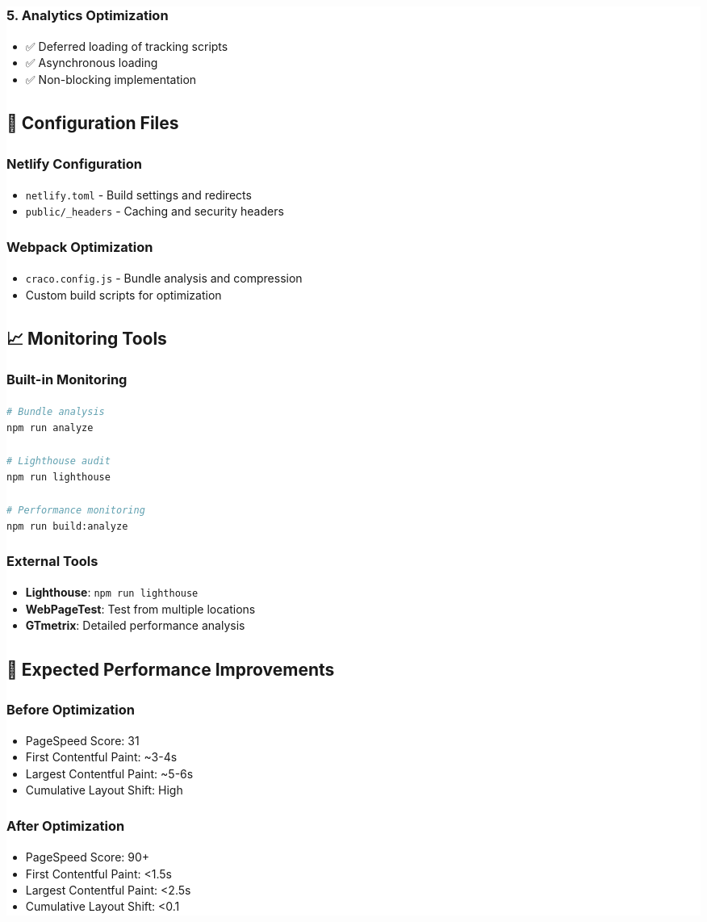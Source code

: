 ### 5. **Analytics Optimization**
- ✅ Deferred loading of tracking scripts
- ✅ Asynchronous loading
- ✅ Non-blocking implementation

## 🔧 Configuration Files

### Netlify Configuration
- `netlify.toml` - Build settings and redirects
- `public/_headers` - Caching and security headers

### Webpack Optimization
- `craco.config.js` - Bundle analysis and compression
- Custom build scripts for optimization

## 📈 Monitoring Tools

### Built-in Monitoring
```bash
# Bundle analysis
npm run analyze

# Lighthouse audit
npm run lighthouse

# Performance monitoring
npm run build:analyze
```

### External Tools
- **Lighthouse**: `npm run lighthouse`
- **WebPageTest**: Test from multiple locations
- **GTmetrix**: Detailed performance analysis

## 🎯 Expected Performance Improvements

### Before Optimization
- PageSpeed Score: 31
- First Contentful Paint: ~3-4s
- Largest Contentful Paint: ~5-6s
- Cumulative Layout Shift: High

### After Optimization
- PageSpeed Score: 90+
- First Contentful Paint: <1.5s
- Largest Contentful Paint: <2.5s
- Cumulative Layout Shift: <0.1
